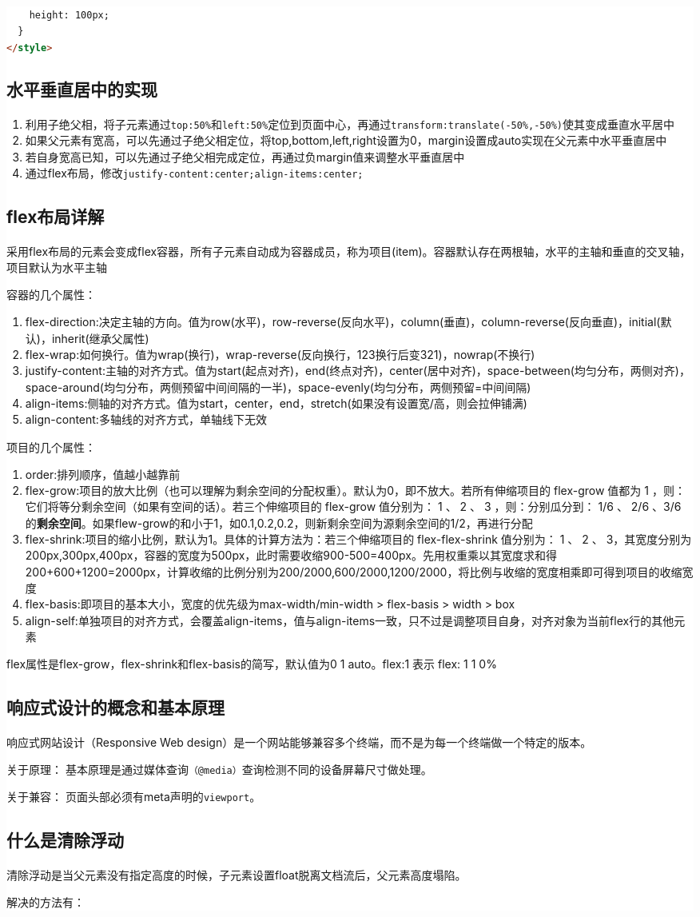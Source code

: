    ```html
       height: 100px;
     }
   </style>
   ```

## 水平垂直居中的实现

1. 利用子绝父相，将子元素通过`top:50%`和`left:50%`定位到页面中心，再通过`transform:translate(-50%,-50%)`使其变成垂直水平居中
2. 如果父元素有宽高，可以先通过子绝父相定位，将top,bottom,left,right设置为0，margin设置成auto实现在父元素中水平垂直居中
3. 若自身宽高已知，可以先通过子绝父相完成定位，再通过负margin值来调整水平垂直居中
4. 通过flex布局，修改`justify-content:center;align-items:center;`

## flex布局详解

采用flex布局的元素会变成flex容器，所有子元素自动成为容器成员，称为项目(item)。容器默认存在两根轴，水平的主轴和垂直的交叉轴，项目默认为水平主轴

容器的几个属性：

1. flex-direction:决定主轴的方向。值为row(水平)，row-reverse(反向水平)，column(垂直)，column-reverse(反向垂直)，initial(默认)，inherit(继承父属性)
2. flex-wrap:如何换行。值为wrap(换行)，wrap-reverse(反向换行，123换行后变321)，nowrap(不换行)
3. justify-content:主轴的对齐方式。值为start(起点对齐)，end(终点对齐)，center(居中对齐)，space-between(均匀分布，两侧对齐)，space-around(均匀分布，两侧预留中间间隔的一半)，space-evenly(均匀分布，两侧预留=中间间隔)
4. align-items:侧轴的对齐方式。值为start，center，end，stretch(如果没有设置宽/高，则会拉伸铺满)
5. align-content:多轴线的对齐方式，单轴线下无效

项目的几个属性：

1. order:排列顺序，值越小越靠前
2. flex-grow:项目的放大比例（也可以理解为剩余空间的分配权重）。默认为0，即不放大。若所有伸缩项目的 flex-grow 值都为 1 ，则：它们将等分剩余空间（如果有空间的话）。若三个伸缩项目的 flex-grow 值分别为： 1 、 2 、 3 ，则：分别瓜分到： 1/6 、 2/6 、3/6 的**剩余空间**。如果flew-grow的和小于1，如0.1,0.2,0.2，则新剩余空间为源剩余空间的1/2，再进行分配
3. flex-shrink:项目的缩小比例，默认为1。具体的计算方法为：若三个伸缩项目的 flex-flex-shrink 值分别为： 1 、 2 、 3，其宽度分别为200px,300px,400px，容器的宽度为500px，此时需要收缩900-500=400px。先用权重乘以其宽度求和得200+600+1200=2000px，计算收缩的比例分别为200/2000,600/2000,1200/2000，将比例与收缩的宽度相乘即可得到项目的收缩宽度
4. flex-basis:即项目的基本大小，宽度的优先级为max-width/min-width > flex-basis > width > box
5. align-self:单独项目的对齐方式，会覆盖align-items，值与align-items一致，只不过是调整项目自身，对齐对象为当前flex行的其他元素

flex属性是flex-grow，flex-shrink和flex-basis的简写，默认值为0 1 auto。flex:1 表示 flex: 1 1 0%

## 响应式设计的概念和基本原理

响应式网站设计（Responsive Web design）是一个网站能够兼容多个终端，而不是为每一个终端做一个特定的版本。

关于原理： 基本原理是通过媒体查询`（@media）`查询检测不同的设备屏幕尺寸做处理。

关于兼容： 页面头部必须有meta声明的`viewport`。

## 什么是清除浮动

清除浮动是当父元素没有指定高度的时候，子元素设置float脱离文档流后，父元素高度塌陷。

解决的方法有：
